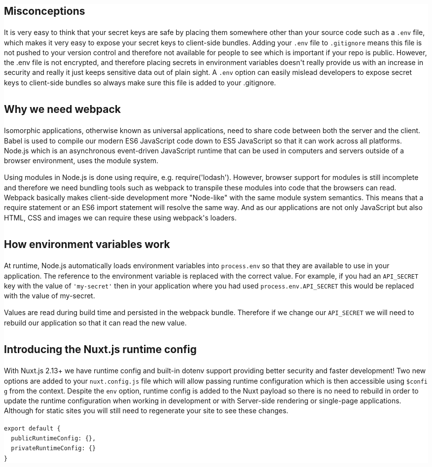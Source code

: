 ## Misconceptions

It is very easy to think that your secret keys are safe by placing them somewhere other than your source code such as a `.env` file, which makes it very easy to expose your secret keys to client-side bundles. Adding your `.env` file to `.gitignore` means this file is not pushed to your version control and therefore not available for people to see which is important if your repo is public. However, the .env file is not encrypted, and therefore placing secrets in environment variables doesn't really provide us with an increase in security and really it just keeps sensitive data out of plain sight. A `.env` option can easily mislead developers to expose secret keys to client-side bundles so always make sure this file is added to your .gitignore.

## Why we need webpack

Isomorphic applications, otherwise known as universal applications, need to share code between both the server and the client. Babel is used to compile our modern ES6 JavaScript code down to ES5 JavaScript so that it can work across all platforms. Node.js which is an asynchronous event-driven JavaScript runtime that can be used in computers and servers outside of a browser environment, uses the module system.

Using modules in Node.js is done using require, e.g. require('lodash'). However, browser support for modules is still incomplete and therefore we need bundling tools such as webpack to transpile these modules into code that the browsers can read. Webpack basically makes client-side development more "Node-like" with the same module system semantics. This means that a require statement or an ES6 import statement will resolve the same way. And as our applications are not only JavaScript but also HTML, CSS and images we can require these using webpack's loaders.

## How environment variables work

At runtime, Node.js automatically loads environment variables into `process.env` so that they are available to use in your application. The reference to the environment variable is replaced with the correct value. For example, if you had an `API_SECRET` key with the value of `'my-secret'` then in your application where you had used `process.env.API_SECRET` this would be replaced with the value of my-secret.

Values are read during build time and persisted in the webpack bundle. Therefore if we change our `API_SECRET` we will need to rebuild our application so that it can read the new value.

## Introducing the Nuxt.js runtime config

With Nuxt.js 2.13+ we have runtime config and built-in dotenv support providing better security and faster development! Two new options are added to your `nuxt.config.js` file which will allow passing runtime configuration which is then accessible using `$config` from the context. Despite the `env` option, runtime config is added to the Nuxt payload so there is no need to rebuild in order to update the runtime configuration when working in development or with Server-side rendering or single-page applications. Although for static sites you will still need to regenerate your site to see these changes.

```js{}[nuxt.config.js]
export default {
  publicRuntimeConfig: {},
  privateRuntimeConfig: {}
}
```
